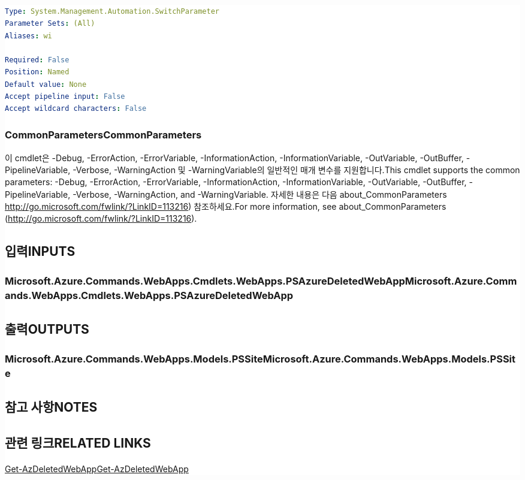 ```yaml
Type: System.Management.Automation.SwitchParameter
Parameter Sets: (All)
Aliases: wi

Required: False
Position: Named
Default value: None
Accept pipeline input: False
Accept wildcard characters: False
```

### <span data-ttu-id="0b1fc-161">CommonParameters</span><span class="sxs-lookup"><span data-stu-id="0b1fc-161">CommonParameters</span></span>
<span data-ttu-id="0b1fc-162">이 cmdlet은 -Debug, -ErrorAction, -ErrorVariable, -InformationAction, -InformationVariable, -OutVariable, -OutBuffer, -PipelineVariable, -Verbose, -WarningAction 및 -WarningVariable의 일반적인 매개 변수를 지원합니다.</span><span class="sxs-lookup"><span data-stu-id="0b1fc-162">This cmdlet supports the common parameters: -Debug, -ErrorAction, -ErrorVariable, -InformationAction, -InformationVariable, -OutVariable, -OutBuffer, -PipelineVariable, -Verbose, -WarningAction, and -WarningVariable.</span></span> <span data-ttu-id="0b1fc-163">자세한 내용은 다음 about_CommonParameters http://go.microsoft.com/fwlink/?LinkID=113216) 참조하세요.</span><span class="sxs-lookup"><span data-stu-id="0b1fc-163">For more information, see about_CommonParameters (http://go.microsoft.com/fwlink/?LinkID=113216).</span></span>

## <span data-ttu-id="0b1fc-164">입력</span><span class="sxs-lookup"><span data-stu-id="0b1fc-164">INPUTS</span></span>

### <span data-ttu-id="0b1fc-165">Microsoft.Azure.Commands.WebApps.Cmdlets.WebApps.PSAzureDeletedWebApp</span><span class="sxs-lookup"><span data-stu-id="0b1fc-165">Microsoft.Azure.Commands.WebApps.Cmdlets.WebApps.PSAzureDeletedWebApp</span></span>

## <span data-ttu-id="0b1fc-166">출력</span><span class="sxs-lookup"><span data-stu-id="0b1fc-166">OUTPUTS</span></span>

### <span data-ttu-id="0b1fc-167">Microsoft.Azure.Commands.WebApps.Models.PSSite</span><span class="sxs-lookup"><span data-stu-id="0b1fc-167">Microsoft.Azure.Commands.WebApps.Models.PSSite</span></span>

## <span data-ttu-id="0b1fc-168">참고 사항</span><span class="sxs-lookup"><span data-stu-id="0b1fc-168">NOTES</span></span>

## <span data-ttu-id="0b1fc-169">관련 링크</span><span class="sxs-lookup"><span data-stu-id="0b1fc-169">RELATED LINKS</span></span>

[<span data-ttu-id="0b1fc-170">Get-AzDeletedWebApp</span><span class="sxs-lookup"><span data-stu-id="0b1fc-170">Get-AzDeletedWebApp</span></span>](./Get-AzDeletedWebApp.md)